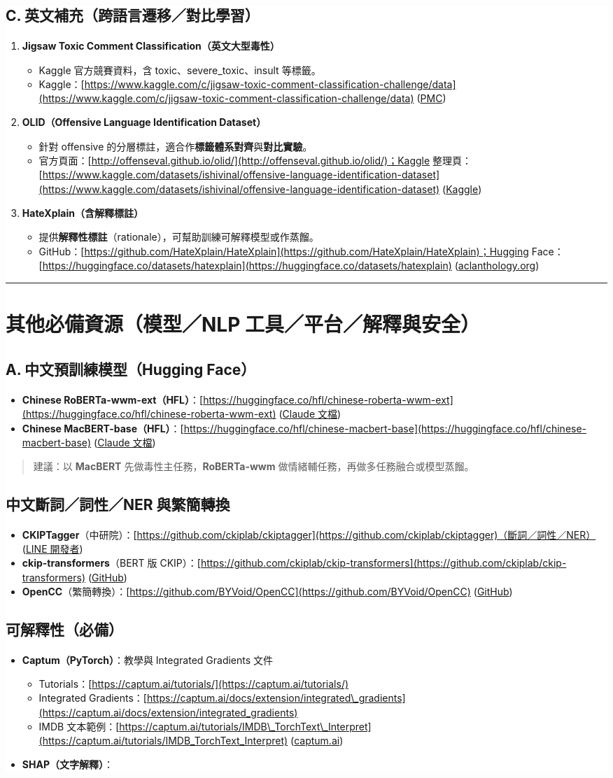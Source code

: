 ## C. 英文補充（跨語言遷移／對比學習）

1. **Jigsaw Toxic Comment Classification（英文大型毒性）**

   * Kaggle 官方競賽資料，含 toxic、severe\_toxic、insult 等標籤。
   * Kaggle：[https://www.kaggle.com/c/jigsaw-toxic-comment-classification-challenge/data](https://www.kaggle.com/c/jigsaw-toxic-comment-classification-challenge/data) ([PMC][8])

2. **OLID（Offensive Language Identification Dataset）**

   * 針對 offensive 的分層標註，適合作**標籤體系對齊**與**對比實驗**。
   * 官方頁面：[http://offenseval.github.io/olid/](http://offenseval.github.io/olid/)；Kaggle 整理頁：[https://www.kaggle.com/datasets/ishivinal/offensive-language-identification-dataset](https://www.kaggle.com/datasets/ishivinal/offensive-language-identification-dataset) ([Kaggle][9])

3. **HateXplain（含解釋標註）**

   * 提供**解釋性標註**（rationale），可幫助訓練可解釋模型或作蒸餾。
   * GitHub：[https://github.com/HateXplain/HateXplain](https://github.com/HateXplain/HateXplain)；Hugging Face：[https://huggingface.co/datasets/hatexplain](https://huggingface.co/datasets/hatexplain) ([aclanthology.org][10])

---

# 其他必備資源（模型／NLP 工具／平台／解釋與安全）

## A. 中文預訓練模型（Hugging Face）

* **Chinese RoBERTa-wwm-ext（HFL）**：[https://huggingface.co/hfl/chinese-roberta-wwm-ext](https://huggingface.co/hfl/chinese-roberta-wwm-ext) ([Claude 文檔][11])
* **Chinese MacBERT-base（HFL）**：[https://huggingface.co/hfl/chinese-macbert-base](https://huggingface.co/hfl/chinese-macbert-base) ([Claude 文檔][12])

> 建議：以 **MacBERT** 先做毒性主任務，**RoBERTa-wwm** 做情緒輔任務，再做多任務融合或模型蒸餾。

## 中文斷詞／詞性／NER 與繁簡轉換

* **CKIPTagger**（中研院）：[https://github.com/ckiplab/ckiptagger](https://github.com/ckiplab/ckiptagger)（斷詞／詞性／NER） ([LINE 開發者][13])
* **ckip-transformers**（BERT 版 CKIP）：[https://github.com/ckiplab/ckip-transformers](https://github.com/ckiplab/ckip-transformers) ([GitHub][14])
* **OpenCC**（繁簡轉換）：[https://github.com/BYVoid/OpenCC](https://github.com/BYVoid/OpenCC) ([GitHub][15])

## 可解釋性（必備）

* **Captum（PyTorch）**：教學與 Integrated Gradients 文件

  * Tutorials：[https://captum.ai/tutorials/](https://captum.ai/tutorials/)
  * Integrated Gradients：[https://captum.ai/docs/extension/integrated\_gradients](https://captum.ai/docs/extension/integrated_gradients)
  * IMDB 文本範例：[https://captum.ai/tutorials/IMDB\_TorchText\_Interpret](https://captum.ai/tutorials/IMDB_TorchText_Interpret) ([captum.ai][16])
* **SHAP（文字解釋）**：


[1]: https://github.com/thu-coai/COLDataset?utm_source=chatgpt.com "thu-coai/COLDataset: The official repository of the paper: ..."
[2]: https://github.com/ckiplab/ckiptagger?utm_source=chatgpt.com "ckiplab/ckiptagger: CKIP Neural Chinese Word ..."
[3]: https://arxiv.org/html/2506.04975v1 "arXiv reCAPTCHA"
[4]: https://www.scidb.cn/en/detail?dataSetId=394f27fbc9014cd486951b770fdefa10&utm_source=chatgpt.com "Chinese Natural Speech Complex Emotion Dataset"
[5]: https://aclanthology.org/2022.coling-1.402/ "Noise Learning for Text Classification: A Benchmark - ACL Anthology"
[6]: https://tcci.ccf.org.cn/conference/2014/pages/page04_sam.html?utm_source=chatgpt.com "NLPCC2014-Evaluation Sample Data"
[7]: https://peerj.com/articles/cs-1578/?utm_source=chatgpt.com "Performance analysis of aspect-level sentiment ..."
[8]: https://pmc.ncbi.nlm.nih.gov/articles/PMC10495955/?utm_source=chatgpt.com "Chinese text classification by combining Chinese-BERTology-wwm ..."
[9]: https://www.kaggle.com/utmhikari/doubanmovieshortcomments/activity?utm_source=chatgpt.com "Douban Movie Short Comments Dataset"
[10]: https://aclanthology.org/2022.coling-1.402/?utm_source=chatgpt.com "Noise Learning for Text Classification: A Benchmark - ACL Anthology"
[11]: https://docs.claude.com/en/docs/claude-code/cli-reference?utm_source=chatgpt.com "CLI reference - Claude Docs"
[12]: https://docs.claude.com/en/docs/claude-code/overview?utm_source=chatgpt.com "Claude Code overview"
[13]: https://developers.line.biz/en/docs/messaging-api/receiving-messages/?utm_source=chatgpt.com "Receive messages (webhook) - LINE Developers"
[14]: https://github.com/BYVoid/OpenCC?utm_source=chatgpt.com "BYVoid/OpenCC: Conversion between Traditional and ... - GitHub"
[15]: https://github.com/ckiplab/ckip-transformers?utm_source=chatgpt.com "ckiplab/ckip-transformers"
[16]: https://captum.ai/tutorials/?utm_source=chatgpt.com "Captum Tutorials"
[17]: https://shap.readthedocs.io/en/latest/example_notebooks/api_examples/plots/text.html?utm_source=chatgpt.com "text plot — SHAP latest documentation - Read the Docs"
[18]: https://developers.perspectiveapi.com/s/about-the-api-methods?language=en_US&utm_source=chatgpt.com "About the API - Methods - Perspective | Developers"
[19]: https://fastapi.tiangolo.com/tutorial/?utm_source=chatgpt.com "Tutorial - User Guide"
[20]: https://medium.com/neural-engineer/moderation-classifier-perspective-moderation-api-209601f0151a "Moderation Classifier: Perspective Moderation API | by PI | Neural Engineer | Medium"
[21]: https://arxiv.org/html/2506.04975v1?utm_source=chatgpt.com "Evaluating Prompt-Driven Chinese Large Language Models"
[22]: https://support.perspectiveapi.com/s/about-the-api-faqs?language=en_US&utm_source=chatgpt.com "About the API - FAQs"